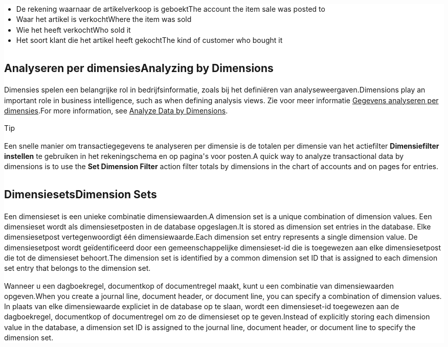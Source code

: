 * <span data-ttu-id="ef555-112">De rekening waarnaar de artikelverkoop is geboekt</span><span class="sxs-lookup"><span data-stu-id="ef555-112">The account the item sale was posted to</span></span>  
* <span data-ttu-id="ef555-113">Waar het artikel is verkocht</span><span class="sxs-lookup"><span data-stu-id="ef555-113">Where the item was sold</span></span>
* <span data-ttu-id="ef555-114">Wie het heeft verkocht</span><span class="sxs-lookup"><span data-stu-id="ef555-114">Who sold it</span></span>
* <span data-ttu-id="ef555-115">Het soort klant die het artikel heeft gekocht</span><span class="sxs-lookup"><span data-stu-id="ef555-115">The kind of customer who bought it</span></span>  

## <a name="analyzing-by-dimensions"></a><span data-ttu-id="ef555-116">Analyseren per dimensies</span><span class="sxs-lookup"><span data-stu-id="ef555-116">Analyzing by Dimensions</span></span>
<span data-ttu-id="ef555-117">Dimensies spelen een belangrijke rol in bedrijfsinformatie, zoals bij het definiëren van analyseweergaven.</span><span class="sxs-lookup"><span data-stu-id="ef555-117">Dimensions play an important role in business intelligence, such as when defining analysis views.</span></span> <span data-ttu-id="ef555-118">Zie voor meer informatie [Gegevens analyseren per dimensies](bi-how-analyze-data-dimension.md).</span><span class="sxs-lookup"><span data-stu-id="ef555-118">For more information, see [Analyze Data by Dimensions](bi-how-analyze-data-dimension.md).</span></span>

> [!TIP]
> <span data-ttu-id="ef555-119">Een snelle manier om transactiegegevens te analyseren per dimensie is de totalen per dimensie van het actiefilter **Dimensiefilter instellen** te gebruiken in het rekeningschema en op pagina's voor posten.</span><span class="sxs-lookup"><span data-stu-id="ef555-119">A quick way to analyze transactional data by dimensions is to use the **Set Dimension Filter** action filter totals by dimensions in the chart of accounts and on pages for entries.</span></span>

## <a name="dimension-sets"></a><span data-ttu-id="ef555-120">Dimensiesets</span><span class="sxs-lookup"><span data-stu-id="ef555-120">Dimension Sets</span></span>

<span data-ttu-id="ef555-121">Een dimensieset is een unieke combinatie dimensiewaarden.</span><span class="sxs-lookup"><span data-stu-id="ef555-121">A dimension set is a unique combination of dimension values.</span></span> <span data-ttu-id="ef555-122">Een dimensieset wordt als dimensiesetposten in de database opgeslagen.</span><span class="sxs-lookup"><span data-stu-id="ef555-122">It is stored as dimension set entries in the database.</span></span> <span data-ttu-id="ef555-123">Elke dimensiesetpost vertegenwoordigt één dimensiewaarde.</span><span class="sxs-lookup"><span data-stu-id="ef555-123">Each dimension set entry represents a single dimension value.</span></span> <span data-ttu-id="ef555-124">De dimensiesetpost wordt geïdentificeerd door een gemeenschappelijke dimensieset-id die is toegewezen aan elke dimensiesetpost die tot de dimensieset behoort.</span><span class="sxs-lookup"><span data-stu-id="ef555-124">The dimension set is identified by a common dimension set ID that is assigned to each dimension set entry that belongs to the dimension set.</span></span>  

<span data-ttu-id="ef555-125">Wanneer u een dagboekregel, documentkop of documentregel maakt, kunt u een combinatie van dimensiewaarden opgeven.</span><span class="sxs-lookup"><span data-stu-id="ef555-125">When you create a journal line, document header, or document line, you can specify a combination of dimension values.</span></span> <span data-ttu-id="ef555-126">In plaats van elke dimensiewaarde expliciet in de database op te slaan, wordt een dimensieset-id toegewezen aan de dagboekregel, documentkop of documentregel om zo de dimensieset op te geven.</span><span class="sxs-lookup"><span data-stu-id="ef555-126">Instead of explicitly storing each dimension value in the database, a dimension set ID is assigned to the journal line, document header, or document line to specify the dimension set.</span></span>  
